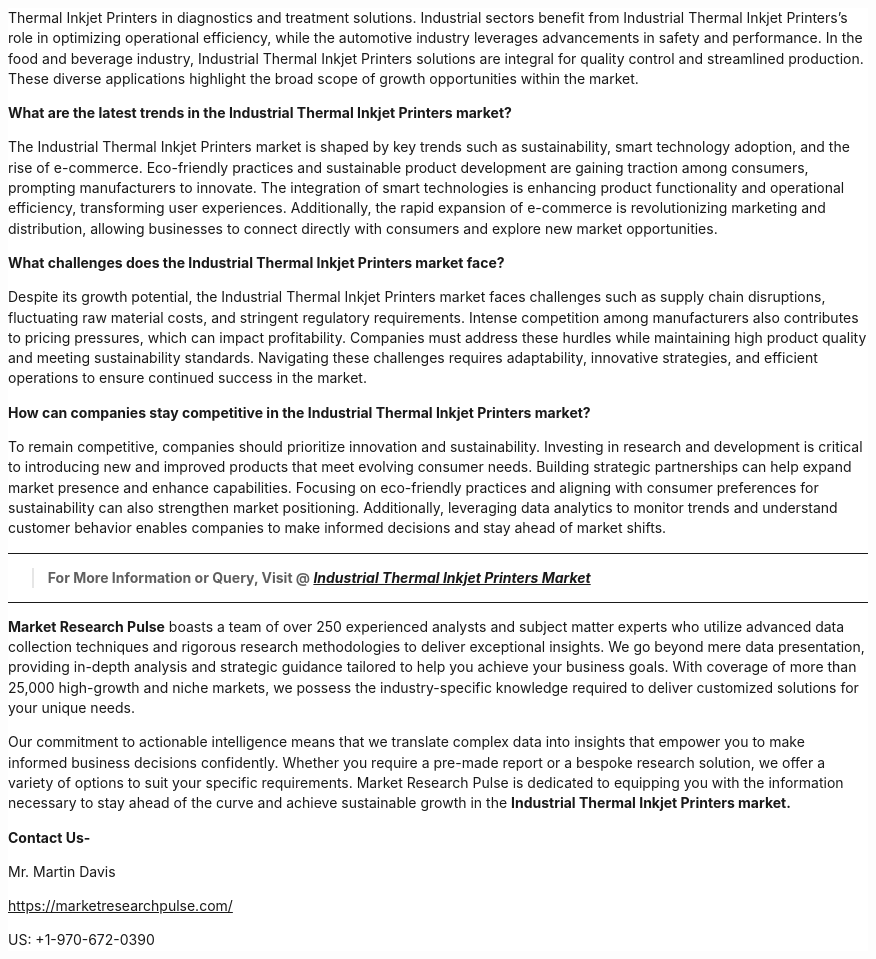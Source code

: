 Thermal Inkjet Printers in diagnostics and treatment solutions. Industrial sectors benefit from Industrial Thermal Inkjet Printers&rsquo;s role in optimizing operational efficiency, while the automotive industry leverages advancements in safety and performance. In the food and beverage industry, Industrial Thermal Inkjet Printers solutions are integral for quality control and streamlined production. These diverse applications highlight the broad scope of growth opportunities within the market.</p><p><strong>What are the latest trends in the Industrial Thermal Inkjet Printers market?</strong></p><p>The Industrial Thermal Inkjet Printers market is shaped by key trends such as sustainability, smart technology adoption, and the rise of e-commerce. Eco-friendly practices and sustainable product development are gaining traction among consumers, prompting manufacturers to innovate. The integration of smart technologies is enhancing product functionality and operational efficiency, transforming user experiences. Additionally, the rapid expansion of e-commerce is revolutionizing marketing and distribution, allowing businesses to connect directly with consumers and explore new market opportunities.</p><p><strong>What challenges does the Industrial Thermal Inkjet Printers market face?</strong></p><p>Despite its growth potential, the Industrial Thermal Inkjet Printers market faces challenges such as supply chain disruptions, fluctuating raw material costs, and stringent regulatory requirements. Intense competition among manufacturers also contributes to pricing pressures, which can impact profitability. Companies must address these hurdles while maintaining high product quality and meeting sustainability standards. Navigating these challenges requires adaptability, innovative strategies, and efficient operations to ensure continued success in the market.</p><p><strong>How can companies stay competitive in the Industrial Thermal Inkjet Printers market?</strong></p><p>To remain competitive, companies should prioritize innovation and sustainability. Investing in research and development is critical to introducing new and improved products that meet evolving consumer needs. Building strategic partnerships can help expand market presence and enhance capabilities. Focusing on eco-friendly practices and aligning with consumer preferences for sustainability can also strengthen market positioning. Additionally, leveraging data analytics to monitor trends and understand customer behavior enables companies to make informed decisions and stay ahead of market shifts.</p><hr /><blockquote><p><strong>For More Information or Query, Visit @&nbsp;<em><a href="https://marketresearchpulse.com/report/144255/industrial-thermal-inkjet-printers-market?utm_source=Linkedin&utm_medium=023">Industrial Thermal Inkjet Printers Market</a></em></strong></p></blockquote><hr /><p><strong>Market Research Pulse</strong> boasts a team of over 250 experienced analysts and subject matter experts who utilize advanced data collection techniques and rigorous research methodologies to deliver exceptional insights. We go beyond mere data presentation, providing in-depth analysis and strategic guidance tailored to help you achieve your business goals. With coverage of more than 25,000 high-growth and niche markets, we possess the industry-specific knowledge required to deliver customized solutions for your unique needs.</p><p>Our commitment to actionable intelligence means that we translate complex data into insights that empower you to make informed business decisions confidently. Whether you require a pre-made report or a bespoke research solution, we offer a variety of options to suit your specific requirements. Market Research Pulse is dedicated to equipping you with the information necessary to stay ahead of the curve and achieve sustainable growth in the <strong>Industrial Thermal Inkjet Printers market.</strong></p><p><strong>Contact Us-</strong></p><p>Mr. Martin Davis</p><p>https://marketresearchpulse.com/</p><p>US: +1-970-672-0390</p>
